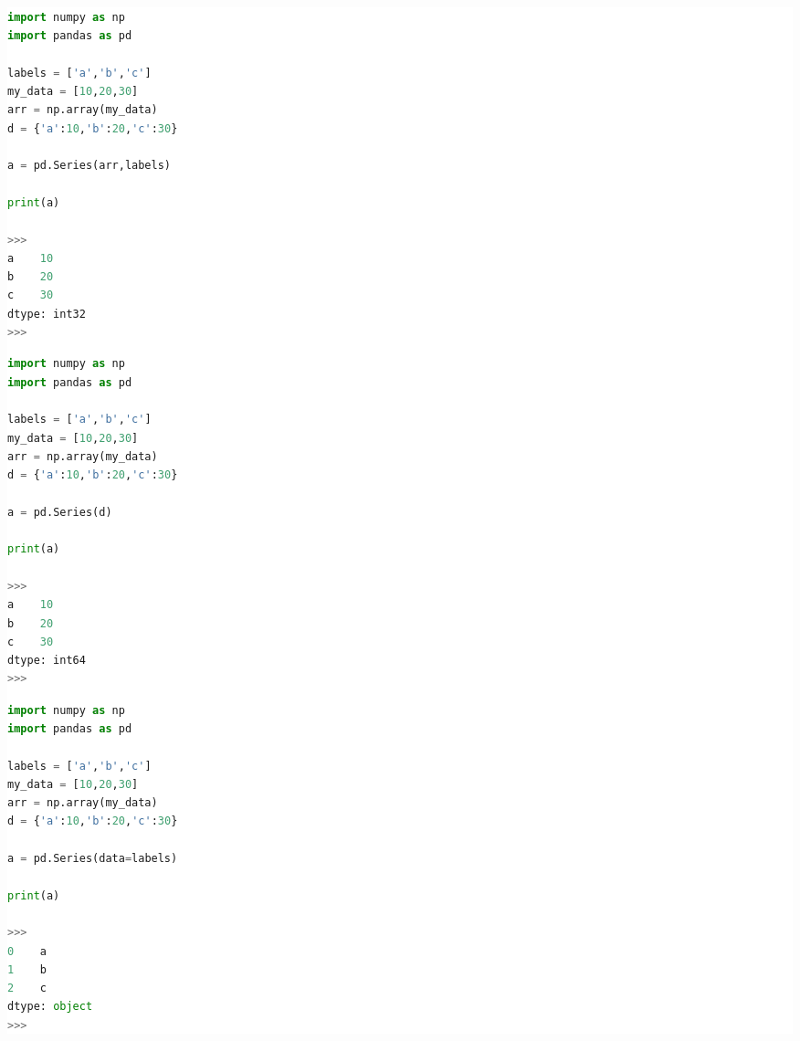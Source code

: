 ```python
import numpy as np
import pandas as pd

labels = ['a','b','c']
my_data = [10,20,30]
arr = np.array(my_data)
d = {'a':10,'b':20,'c':30}

a = pd.Series(arr,labels)

print(a)

>>>
a    10
b    20
c    30
dtype: int32
>>>
```

```python
import numpy as np
import pandas as pd

labels = ['a','b','c']
my_data = [10,20,30]
arr = np.array(my_data)
d = {'a':10,'b':20,'c':30}

a = pd.Series(d)

print(a)

>>>
a    10
b    20
c    30
dtype: int64
>>>
```

```python
import numpy as np
import pandas as pd

labels = ['a','b','c']
my_data = [10,20,30]
arr = np.array(my_data)
d = {'a':10,'b':20,'c':30}

a = pd.Series(data=labels)

print(a)

>>>
0    a
1    b
2    c
dtype: object
>>>
```
